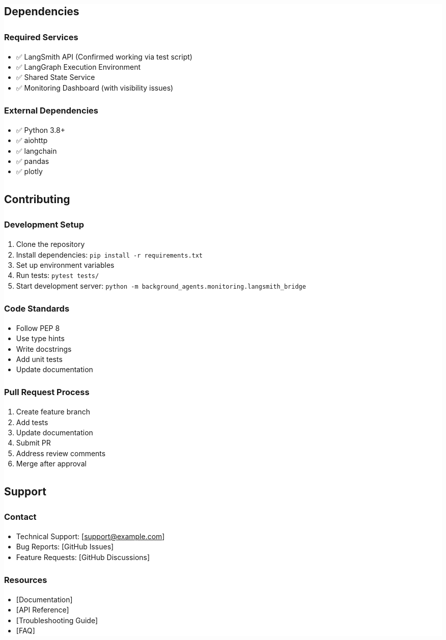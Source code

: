## Dependencies

### Required Services
- ✅ LangSmith API (Confirmed working via test script)
- ✅ LangGraph Execution Environment
- ✅ Shared State Service
- ✅ Monitoring Dashboard (with visibility issues)

### External Dependencies
- ✅ Python 3.8+
- ✅ aiohttp
- ✅ langchain
- ✅ pandas
- ✅ plotly

## Contributing

### Development Setup
1. Clone the repository
2. Install dependencies: `pip install -r requirements.txt`
3. Set up environment variables
4. Run tests: `pytest tests/`
5. Start development server: `python -m background_agents.monitoring.langsmith_bridge`

### Code Standards
- Follow PEP 8
- Use type hints
- Write docstrings
- Add unit tests
- Update documentation

### Pull Request Process
1. Create feature branch
2. Add tests
3. Update documentation
4. Submit PR
5. Address review comments
6. Merge after approval

## Support

### Contact
- Technical Support: [support@example.com]
- Bug Reports: [GitHub Issues]
- Feature Requests: [GitHub Discussions]

### Resources
- [Documentation]
- [API Reference]
- [Troubleshooting Guide]
- [FAQ]
